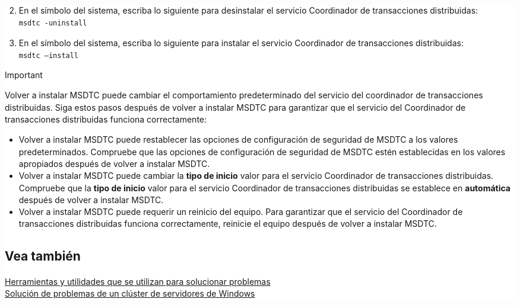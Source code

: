 2.  En el símbolo del sistema, escriba lo siguiente para desinstalar el servicio Coordinador de transacciones distribuidas:  
    `msdtc -uninstall`  
  
3.  En el símbolo del sistema, escriba lo siguiente para instalar el servicio Coordinador de transacciones distribuidas:  
    `msdtc –install`  
  
> [!IMPORTANT]
>  Volver a instalar MSDTC puede cambiar el comportamiento predeterminado del servicio del coordinador de transacciones distribuidas. Siga estos pasos después de volver a instalar MSDTC para garantizar que el servicio del Coordinador de transacciones distribuidas funciona correctamente:  
>   
>  -   Volver a instalar MSDTC puede restablecer las opciones de configuración de seguridad de MSDTC a los valores predeterminados. Compruebe que las opciones de configuración de seguridad de MSDTC estén establecidas en los valores apropiados después de volver a instalar MSDTC.  
> -   Volver a instalar MSDTC puede cambiar la **tipo de inicio** valor para el servicio Coordinador de transacciones distribuidas. Compruebe que la **tipo de inicio** valor para el servicio Coordinador de transacciones distribuidas se establece en **automática** después de volver a instalar MSDTC.  
> -   Volver a instalar MSDTC puede requerir un reinicio del equipo. Para garantizar que el servicio del Coordinador de transacciones distribuidas funciona correctamente, reinicie el equipo después de volver a instalar MSDTC.  
  
## <a name="see-also"></a>Vea también  
 [Herramientas y utilidades que se utilizan para solucionar problemas](../core/tools-and-utilities-to-use-for-troubleshooting.md)   
 [Solución de problemas de un clúster de servidores de Windows](../core/troubleshooting-a-windows-server-cluster.md)